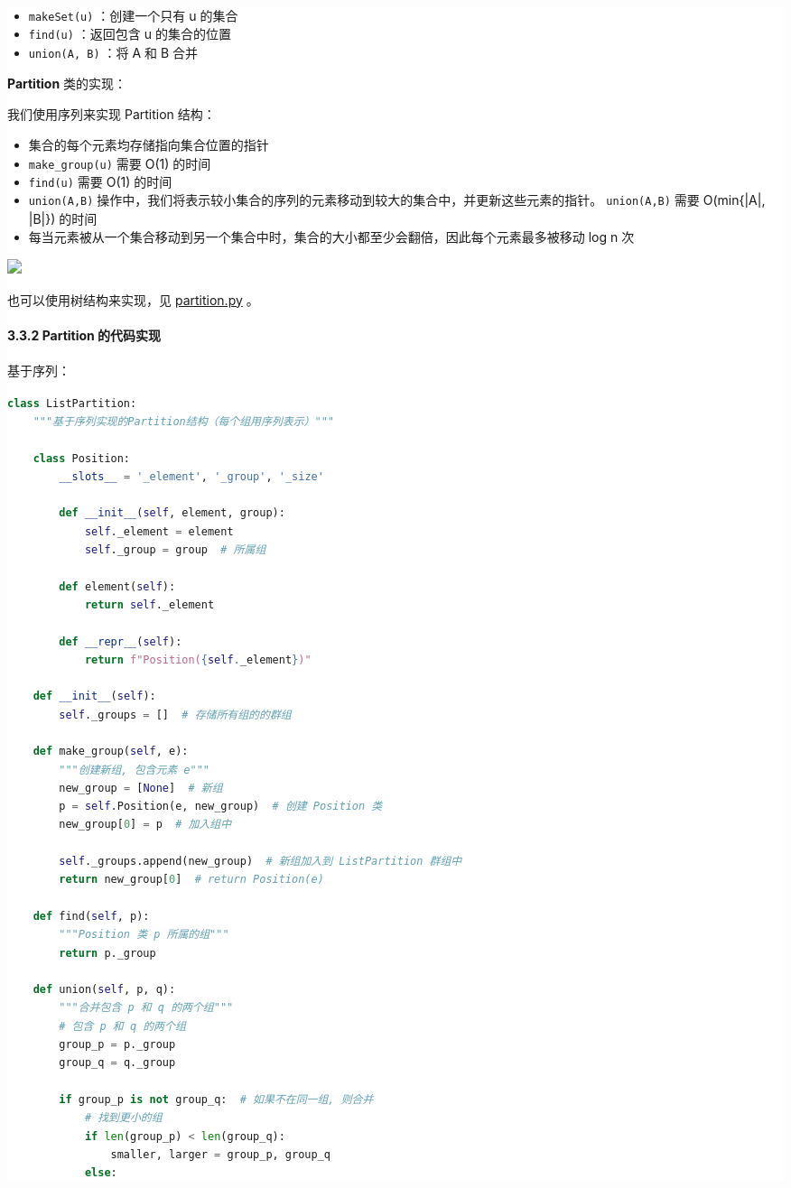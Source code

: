 - `makeSet(u)` ：创建一个只有 u 的集合
- `find(u)` ：返回包含 u 的集合的位置
- `union(A, B)` ：将 A 和 B 合并

**Partition** 类的实现：

我们使用序列来实现 Partition 结构：

- 集合的每个元素均存储指向集合位置的指针
- `make_group(u)` 需要 O(1) 的时间
- `find(u)` 需要 O(1) 的时间
- `union(A,B)` 操作中，我们将表示较小集合的序列的元素移动到较大的集合中，并更新这些元素的指针。 `union(A,B)` 需要 O(min{|A|, |B|}) 的时间
- 每当元素被从一个集合移动到另一个集合中时，集合的大小都至少会翻倍，因此每个元素最多被移动 log n 次

![](https://blog-iskage.oss-cn-hangzhou.aliyuncs.com/images/QQ_1748079072331.png)

也可以使用树结构来实现，见 [partition.py](utils/partition.py)  。

#### 3.3.2 Partition 的代码实现

基于序列：

```python
class ListPartition:
    """基于序列实现的Partition结构（每个组用序列表示）"""

    class Position:
        __slots__ = '_element', '_group', '_size'

        def __init__(self, element, group):
            self._element = element
            self._group = group  # 所属组

        def element(self):
            return self._element

        def __repr__(self):
            return f"Position({self._element})"

    def __init__(self):
        self._groups = []  # 存储所有组的的群组

    def make_group(self, e):
        """创建新组, 包含元素 e"""
        new_group = [None]  # 新组
        p = self.Position(e, new_group)  # 创建 Position 类
        new_group[0] = p  # 加入组中

        self._groups.append(new_group)  # 新组加入到 ListPartition 群组中
        return new_group[0]  # return Position(e)

    def find(self, p):
        """Position 类 p 所属的组"""
        return p._group

    def union(self, p, q):
        """合并包含 p 和 q 的两个组"""
        # 包含 p 和 q 的两个组
        group_p = p._group
        group_q = q._group

        if group_p is not group_q:  # 如果不在同一组, 则合并
            # 找到更小的组
            if len(group_p) < len(group_q):
                smaller, larger = group_p, group_q
            else:
```